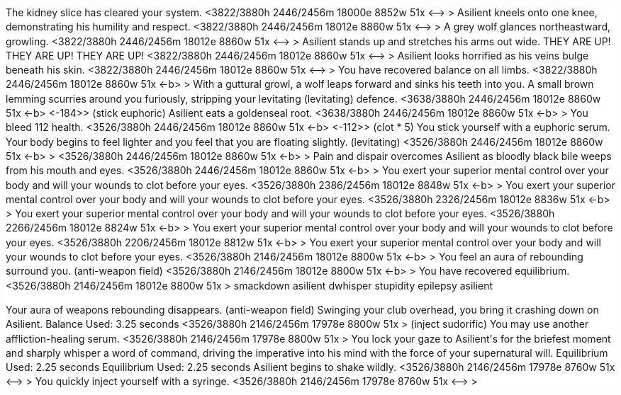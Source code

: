 The kidney slice has cleared your system.
<3822/3880h 2446/2456m 18000e 8852w 51x <--> <sbd>> 
Asilient kneels onto one knee, demonstrating his humility and respect.
<3822/3880h 2446/2456m 18012e 8860w 51x <--> <sbd>> 
A grey wolf glances northeastward, growling.
<3822/3880h 2446/2456m 18012e 8860w 51x <--> <sbd>> 
Asilient stands up and stretches his arms out wide.
THEY ARE UP! THEY ARE UP! THEY ARE UP!
<3822/3880h 2446/2456m 18012e 8860w 51x <--> <sbd>> 
Asilient looks horrified as his veins bulge beneath his skin.
<3822/3880h 2446/2456m 18012e 8860w 51x <--> <sbd>> 
You have recovered balance on all limbs.
<3822/3880h 2446/2456m 18012e 8860w 51x <-b> <sbd>> 
With a guttural growl, a wolf leaps forward and sinks his teeth into you.
A small brown lemming scurries around you furiously, stripping your levitating  (levitating)
defence.
<3638/3880h 2446/2456m 18012e 8860w 51x <-b> <sbd> <-184>> (stick euphoric) 
Asilient eats a goldenseal root.
<3638/3880h 2446/2456m 18012e 8860w 51x <-b> <sbd>> 
You bleed 112 health.
<3526/3880h 2446/2456m 18012e 8860w 51x <-b> <sbd> <-112>> (clot * 5) 
You stick yourself with a euphoric serum.
Your body begins to feel lighter and you feel that you are floating slightly. (levitating)
<3526/3880h 2446/2456m 18012e 8860w 51x <-b> <sbd>> 
<3526/3880h 2446/2456m 18012e 8860w 51x <-b> <sbd>> 
Pain and dispair overcomes Asilient as bloodly black bile weeps from his mouth 
and eyes.
<3526/3880h 2446/2456m 18012e 8860w 51x <-b> <sbd>> 
You exert your superior mental control over your body and will your wounds to 
clot before your eyes.
<3526/3880h 2386/2456m 18012e 8848w 51x <-b> <sbd>> 
You exert your superior mental control over your body and will your wounds to 
clot before your eyes.
<3526/3880h 2326/2456m 18012e 8836w 51x <-b> <sbd>> 
You exert your superior mental control over your body and will your wounds to 
clot before your eyes.
<3526/3880h 2266/2456m 18012e 8824w 51x <-b> <sbd>> 
You exert your superior mental control over your body and will your wounds to 
clot before your eyes.
<3526/3880h 2206/2456m 18012e 8812w 51x <-b> <sbd>> 
You exert your superior mental control over your body and will your wounds to 
clot before your eyes.
<3526/3880h 2146/2456m 18012e 8800w 51x <-b> <sbd>> 
You feel an aura of rebounding surround you. (anti-weapon field)
<3526/3880h 2146/2456m 18012e 8800w 51x <-b> <sbd>> 
You have recovered equilibrium.
<3526/3880h 2146/2456m 18012e 8800w 51x <eb> <sbd>> smackdown asilient
dwhisper stupidity epilepsy asilient

Your aura of weapons rebounding disappears. (anti-weapon field)
Swinging your club overhead, you bring it crashing down on Asilient.
Balance Used: 3.25 seconds
<3526/3880h 2146/2456m 17978e 8800w 51x <e-> <sbd>> (inject sudorific) 
You may use another affliction-healing serum.
<3526/3880h 2146/2456m 17978e 8800w 51x <e-> <sbd>> 
You lock your gaze to Asilient's for the briefest moment and sharply whisper a 
word of command, driving the imperative into his mind with the force of your 
supernatural will.
Equilibrium Used: 2.25 seconds
Equilibrium Used: 2.25 seconds
Asilient begins to shake wildly.
<3526/3880h 2146/2456m 17978e 8760w 51x <--> <sbd>> 
You quickly inject yourself with a syringe.
<3526/3880h 2146/2456m 17978e 8760w 51x <--> <sbd>> 